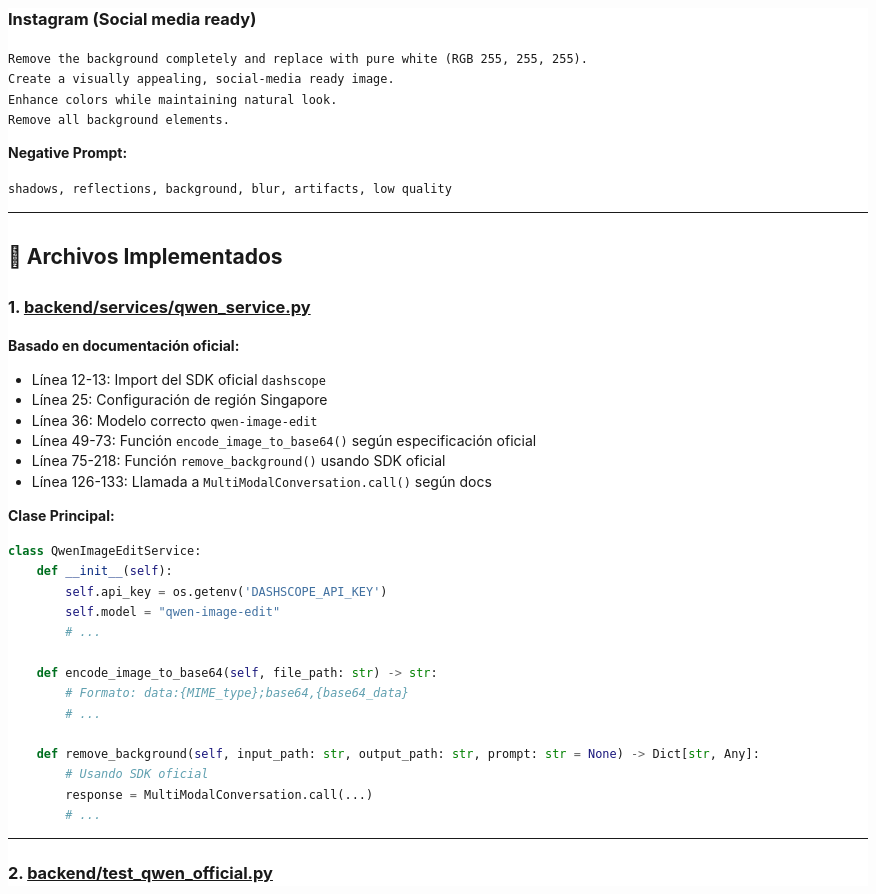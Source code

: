 
### Instagram (Social media ready)
```
Remove the background completely and replace with pure white (RGB 255, 255, 255).
Create a visually appealing, social-media ready image.
Enhance colors while maintaining natural look.
Remove all background elements.
```

**Negative Prompt:**
```
shadows, reflections, background, blur, artifacts, low quality
```

---

## 📁 Archivos Implementados

### 1. [backend/services/qwen_service.py](backend/services/qwen_service.py)

**Basado en documentación oficial:**
- Línea 12-13: Import del SDK oficial `dashscope`
- Línea 25: Configuración de región Singapore
- Línea 36: Modelo correcto `qwen-image-edit`
- Línea 49-73: Función `encode_image_to_base64()` según especificación oficial
- Línea 75-218: Función `remove_background()` usando SDK oficial
- Línea 126-133: Llamada a `MultiModalConversation.call()` según docs

**Clase Principal:**
```python
class QwenImageEditService:
    def __init__(self):
        self.api_key = os.getenv('DASHSCOPE_API_KEY')
        self.model = "qwen-image-edit"
        # ...

    def encode_image_to_base64(self, file_path: str) -> str:
        # Formato: data:{MIME_type};base64,{base64_data}
        # ...

    def remove_background(self, input_path: str, output_path: str, prompt: str = None) -> Dict[str, Any]:
        # Usando SDK oficial
        response = MultiModalConversation.call(...)
        # ...
```

---

### 2. [backend/test_qwen_official.py](backend/test_qwen_official.py)
